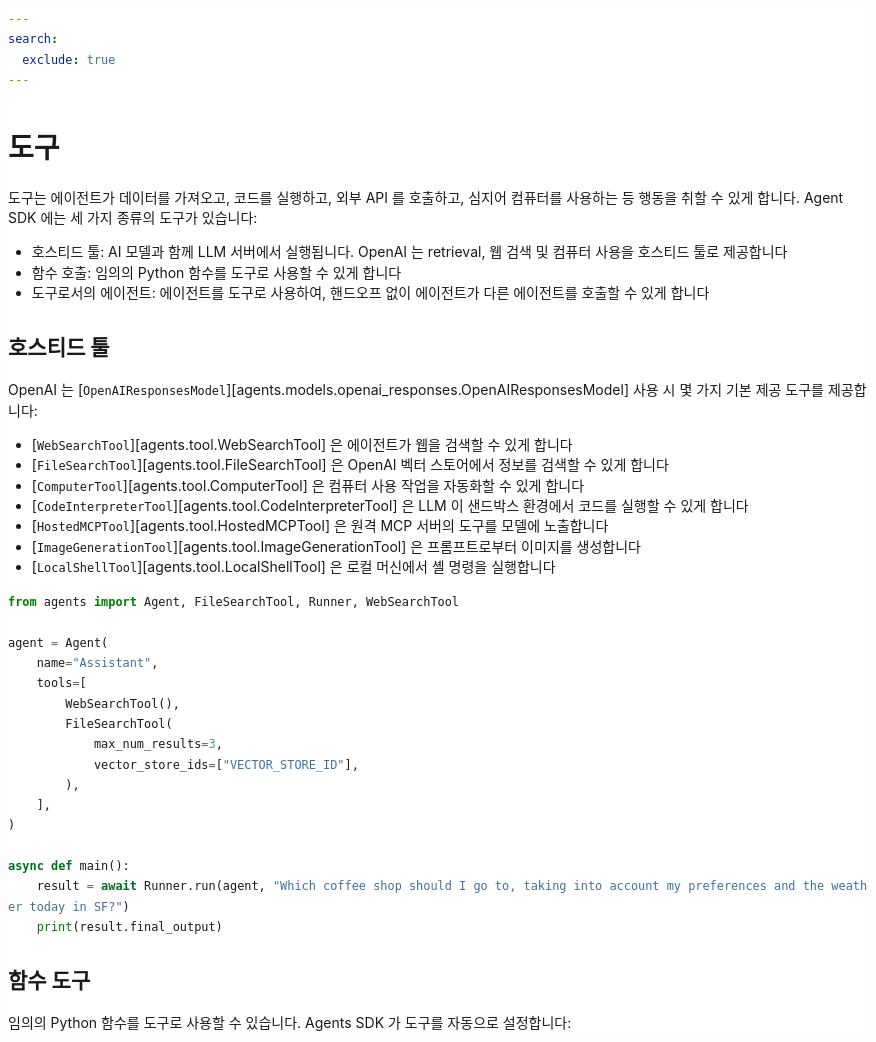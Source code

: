 ```yaml
---
search:
  exclude: true
---
```

# 도구

도구는 에이전트가 데이터를 가져오고, 코드를 실행하고, 외부 API 를 호출하고, 심지어 컴퓨터를 사용하는 등 행동을 취할 수 있게 합니다. Agent SDK 에는 세 가지 종류의 도구가 있습니다:

- 호스티드 툴: AI 모델과 함께 LLM 서버에서 실행됩니다. OpenAI 는 retrieval, 웹 검색 및 컴퓨터 사용을 호스티드 툴로 제공합니다
- 함수 호출: 임의의 Python 함수를 도구로 사용할 수 있게 합니다
- 도구로서의 에이전트: 에이전트를 도구로 사용하여, 핸드오프 없이 에이전트가 다른 에이전트를 호출할 수 있게 합니다

## 호스티드 툴

OpenAI 는 [`OpenAIResponsesModel`][agents.models.openai_responses.OpenAIResponsesModel] 사용 시 몇 가지 기본 제공 도구를 제공합니다:

- [`WebSearchTool`][agents.tool.WebSearchTool] 은 에이전트가 웹을 검색할 수 있게 합니다
- [`FileSearchTool`][agents.tool.FileSearchTool] 은 OpenAI 벡터 스토어에서 정보를 검색할 수 있게 합니다
- [`ComputerTool`][agents.tool.ComputerTool] 은 컴퓨터 사용 작업을 자동화할 수 있게 합니다
- [`CodeInterpreterTool`][agents.tool.CodeInterpreterTool] 은 LLM 이 샌드박스 환경에서 코드를 실행할 수 있게 합니다
- [`HostedMCPTool`][agents.tool.HostedMCPTool] 은 원격 MCP 서버의 도구를 모델에 노출합니다
- [`ImageGenerationTool`][agents.tool.ImageGenerationTool] 은 프롬프트로부터 이미지를 생성합니다
- [`LocalShellTool`][agents.tool.LocalShellTool] 은 로컬 머신에서 셸 명령을 실행합니다

```python
from agents import Agent, FileSearchTool, Runner, WebSearchTool

agent = Agent(
    name="Assistant",
    tools=[
        WebSearchTool(),
        FileSearchTool(
            max_num_results=3,
            vector_store_ids=["VECTOR_STORE_ID"],
        ),
    ],
)

async def main():
    result = await Runner.run(agent, "Which coffee shop should I go to, taking into account my preferences and the weather today in SF?")
    print(result.final_output)
```

## 함수 도구

임의의 Python 함수를 도구로 사용할 수 있습니다. Agents SDK 가 도구를 자동으로 설정합니다:

